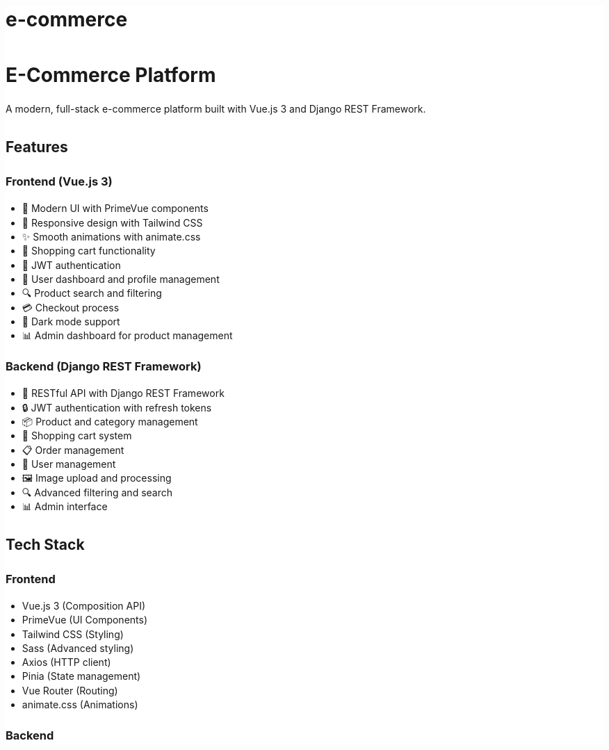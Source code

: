# e-commerce

# E-Commerce Platform

A modern, full-stack e-commerce platform built with Vue.js 3 and Django REST Framework.

## Features

### Frontend (Vue.js 3)

- 🎨 Modern UI with PrimeVue components
- 📱 Responsive design with Tailwind CSS
- ✨ Smooth animations with animate.css
- 🛒 Shopping cart functionality
- 🔐 JWT authentication
- 👤 User dashboard and profile management
- 🔍 Product search and filtering
- 💳 Checkout process
- 🌙 Dark mode support
- 📊 Admin dashboard for product management

### Backend (Django REST Framework)

- 🚀 RESTful API with Django REST Framework
- 🔒 JWT authentication with refresh tokens
- 📦 Product and category management
- 🛒 Shopping cart system
- 📋 Order management
- 👥 User management
- 🖼️ Image upload and processing
- 🔍 Advanced filtering and search
- 📊 Admin interface

## Tech Stack

### Frontend

- Vue.js 3 (Composition API)
- PrimeVue (UI Components)
- Tailwind CSS (Styling)
- Sass (Advanced styling)
- Axios (HTTP client)
- Pinia (State management)
- Vue Router (Routing)
- animate.css (Animations)

### Backend
